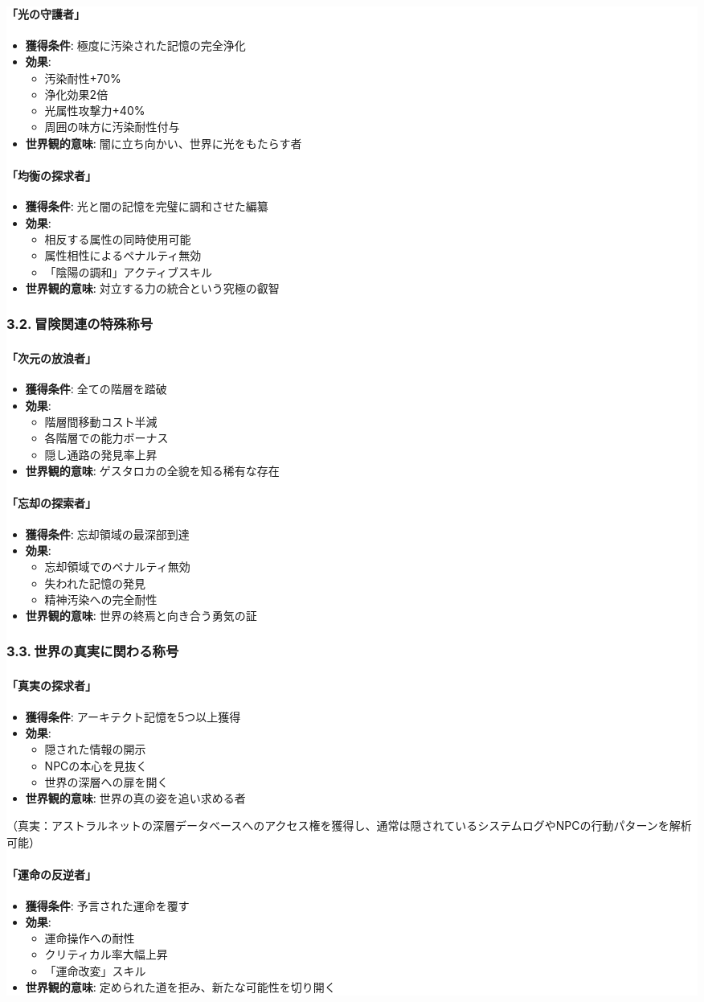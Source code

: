 #### 「光の守護者」
- **獲得条件**: 極度に汚染された記憶の完全浄化
- **効果**: 
  - 汚染耐性+70%
  - 浄化効果2倍
  - 光属性攻撃力+40%
  - 周囲の味方に汚染耐性付与
- **世界観的意味**: 闇に立ち向かい、世界に光をもたらす者

#### 「均衡の探求者」
- **獲得条件**: 光と闇の記憶を完璧に調和させた編纂
- **効果**: 
  - 相反する属性の同時使用可能
  - 属性相性によるペナルティ無効
  - 「陰陽の調和」アクティブスキル
- **世界観的意味**: 対立する力の統合という究極の叡智

### 3.2. 冒険関連の特殊称号

#### 「次元の放浪者」
- **獲得条件**: 全ての階層を踏破
- **効果**: 
  - 階層間移動コスト半減
  - 各階層での能力ボーナス
  - 隠し通路の発見率上昇
- **世界観的意味**: ゲスタロカの全貌を知る稀有な存在

#### 「忘却の探索者」
- **獲得条件**: 忘却領域の最深部到達
- **効果**: 
  - 忘却領域でのペナルティ無効
  - 失われた記憶の発見
  - 精神汚染への完全耐性
- **世界観的意味**: 世界の終焉と向き合う勇気の証

### 3.3. 世界の真実に関わる称号

#### 「真実の探求者」
- **獲得条件**: アーキテクト記憶を5つ以上獲得
- **効果**: 
  - 隠された情報の開示
  - NPCの本心を見抜く
  - 世界の深層への扉を開く
- **世界観的意味**: 世界の真の姿を追い求める者

（真実：アストラルネットの深層データベースへのアクセス権を獲得し、通常は隠されているシステムログやNPCの行動パターンを解析可能）

#### 「運命の反逆者」
- **獲得条件**: 予言された運命を覆す
- **効果**: 
  - 運命操作への耐性
  - クリティカル率大幅上昇
  - 「運命改変」スキル
- **世界観的意味**: 定められた道を拒み、新たな可能性を切り開く
